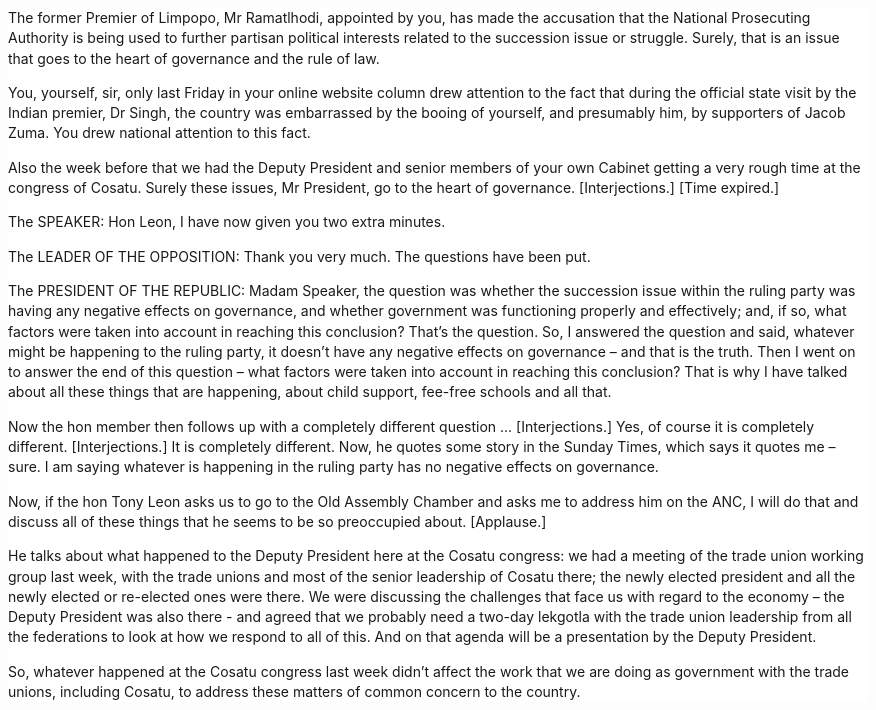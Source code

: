 The former Premier of Limpopo, Mr Ramatlhodi, appointed by you, has made
the accusation that the National Prosecuting Authority is being used to
further partisan political interests related to the succession issue or
struggle. Surely, that is an issue that goes to the heart of governance and
the rule of law.

You, yourself, sir, only last Friday in your online website column drew
attention to the fact that during the official state visit by the Indian
premier, Dr Singh, the country was embarrassed by the booing of yourself,
and presumably him, by supporters of Jacob Zuma. You drew national
attention to this fact.

Also the week before that we had the Deputy President and senior members of
your own Cabinet getting a very rough time at the congress of Cosatu.
Surely these issues, Mr President, go to the heart of governance.
[Interjections.] [Time expired.]

The SPEAKER: Hon Leon, I have now given you two extra minutes.

The LEADER OF THE OPPOSITION: Thank you very much. The questions have been
put.

The PRESIDENT OF THE REPUBLIC: Madam Speaker, the question was whether the
succession issue within the ruling party was having any negative effects on
governance, and whether government was functioning properly and
effectively; and, if so, what factors were taken into account in reaching
this conclusion? That’s the question. So, I answered the question and said,
whatever might be happening to the ruling party, it doesn’t have any
negative effects on governance – and that is the truth. Then I went on to
answer the end of this question – what factors were taken into account in
reaching this conclusion? That is why I have talked about all these things
that are happening, about child support, fee-free schools and all that.

Now the hon member then follows up with a completely different question ...
[Interjections.] Yes, of course it is completely different.
[Interjections.] It is completely different. Now, he quotes some story in
the Sunday Times, which says it quotes me – sure. I am saying whatever is
happening in the ruling party has no negative effects on governance.

Now, if the hon Tony Leon asks us to go to the Old Assembly Chamber and
asks me to address him on the ANC, I will do that and discuss all of these
things that he seems to be so preoccupied about. [Applause.]

He talks about what happened to the Deputy President here at the Cosatu
congress: we had a meeting of the trade union working group last week, with
the trade unions and most of the senior leadership of Cosatu there; the
newly elected president and all the newly elected or re-elected ones were
there. We were discussing the challenges that face us with regard to the
economy – the Deputy President was also there - and agreed that we probably
need a two-day lekgotla with the trade union leadership from all the
federations to look at how we respond to all of this. And on that agenda
will be a presentation by the Deputy President.

So, whatever happened at the Cosatu congress last week didn’t affect the
work that we are doing as government with the trade unions, including
Cosatu, to address these matters of common concern to the country.
